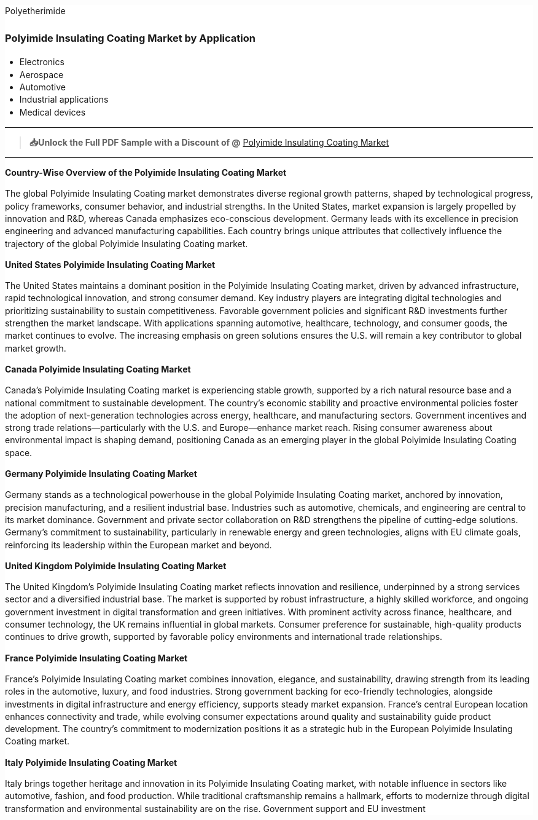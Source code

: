 Polyetherimide</li></ul><h3> Polyimide Insulating Coating Market by Application</h3><ul><li> Electronics</li><li> Aerospace</li><li> Automotive</li><li> Industrial applications</li><li> Medical devices</li></ul></p><hr /><blockquote><p><strong>📥Unlock the Full PDF Sample with a Discount of @</strong> <a href="https://www.marketresearchintellect.com/ask-for-discount/?rid=931510&amp;utm_source=Github-April&amp;utm_medium=019">Polyimide Insulating Coating Market</a></p></blockquote><hr /><p class="" data-start="217" data-end="261"><strong data-start="217" data-end="261">Country-Wise Overview of the Polyimide Insulating Coating Market</strong></p><p class="" data-start="263" data-end="774">The global Polyimide Insulating Coating market demonstrates diverse regional growth patterns, shaped by technological progress, policy frameworks, consumer behavior, and industrial strengths. In the United States, market expansion is largely propelled by innovation and R&amp;D, whereas Canada emphasizes eco-conscious development. Germany leads with its excellence in precision engineering and advanced manufacturing capabilities. Each country brings unique attributes that collectively influence the trajectory of the global Polyimide Insulating Coating market.</p><p class="" data-start="776" data-end="1421"><strong data-start="776" data-end="805">United States Polyimide Insulating Coating Market</strong></p><p class="" data-start="776" data-end="1421">The United States maintains a dominant position in the Polyimide Insulating Coating market, driven by advanced infrastructure, rapid technological innovation, and strong consumer demand. Key industry players are integrating digital technologies and prioritizing sustainability to sustain competitiveness. Favorable government policies and significant R&amp;D investments further strengthen the market landscape. With applications spanning automotive, healthcare, technology, and consumer goods, the market continues to evolve. The increasing emphasis on green solutions ensures the U.S. will remain a key contributor to global market growth.</p><p class="" data-start="1423" data-end="2019"><strong data-start="1423" data-end="1445">Canada Polyimide Insulating Coating Market</strong></p><p class="" data-start="1423" data-end="2019">Canada&rsquo;s Polyimide Insulating Coating market is experiencing stable growth, supported by a rich natural resource base and a national commitment to sustainable development. The country&rsquo;s economic stability and proactive environmental policies foster the adoption of next-generation technologies across energy, healthcare, and manufacturing sectors. Government incentives and strong trade relations&mdash;particularly with the U.S. and Europe&mdash;enhance market reach. Rising consumer awareness about environmental impact is shaping demand, positioning Canada as an emerging player in the global Polyimide Insulating Coating space.</p><p class="" data-start="2021" data-end="2591"><strong data-start="2021" data-end="2044">Germany Polyimide Insulating Coating Market</strong></p><p class="" data-start="2021" data-end="2591">Germany stands as a technological powerhouse in the global Polyimide Insulating Coating market, anchored by innovation, precision manufacturing, and a resilient industrial base. Industries such as automotive, chemicals, and engineering are central to its market dominance. Government and private sector collaboration on R&amp;D strengthens the pipeline of cutting-edge solutions. Germany&rsquo;s commitment to sustainability, particularly in renewable energy and green technologies, aligns with EU climate goals, reinforcing its leadership within the European market and beyond.</p><p class="" data-start="2593" data-end="3221"><strong data-start="2593" data-end="2623">United Kingdom Polyimide Insulating Coating Market</strong></p><p class="" data-start="2593" data-end="3221">The United Kingdom&rsquo;s Polyimide Insulating Coating market reflects innovation and resilience, underpinned by a strong services sector and a diversified industrial base. The market is supported by robust infrastructure, a highly skilled workforce, and ongoing government investment in digital transformation and green initiatives. With prominent activity across finance, healthcare, and consumer technology, the UK remains influential in global markets. Consumer preference for sustainable, high-quality products continues to drive growth, supported by favorable policy environments and international trade relationships.</p><p class="" data-start="3223" data-end="3838"><strong data-start="3223" data-end="3245">France Polyimide Insulating Coating Market</strong></p><p class="" data-start="3223" data-end="3838">France&rsquo;s Polyimide Insulating Coating market combines innovation, elegance, and sustainability, drawing strength from its leading roles in the automotive, luxury, and food industries. Strong government backing for eco-friendly technologies, alongside investments in digital infrastructure and energy efficiency, supports steady market expansion. France&rsquo;s central European location enhances connectivity and trade, while evolving consumer expectations around quality and sustainability guide product development. The country&rsquo;s commitment to modernization positions it as a strategic hub in the European Polyimide Insulating Coating market.</p><p class="" data-start="3840" data-end="4422"><strong data-start="3840" data-end="3861">Italy Polyimide Insulating Coating Market</strong></p><p class="" data-start="3840" data-end="4422">Italy brings together heritage and innovation in its Polyimide Insulating Coating market, with notable influence in sectors like automotive, fashion, and food production. While traditional craftsmanship remains a hallmark, efforts to modernize through digital transformation and environmental sustainability are on the rise. Government support and EU investment